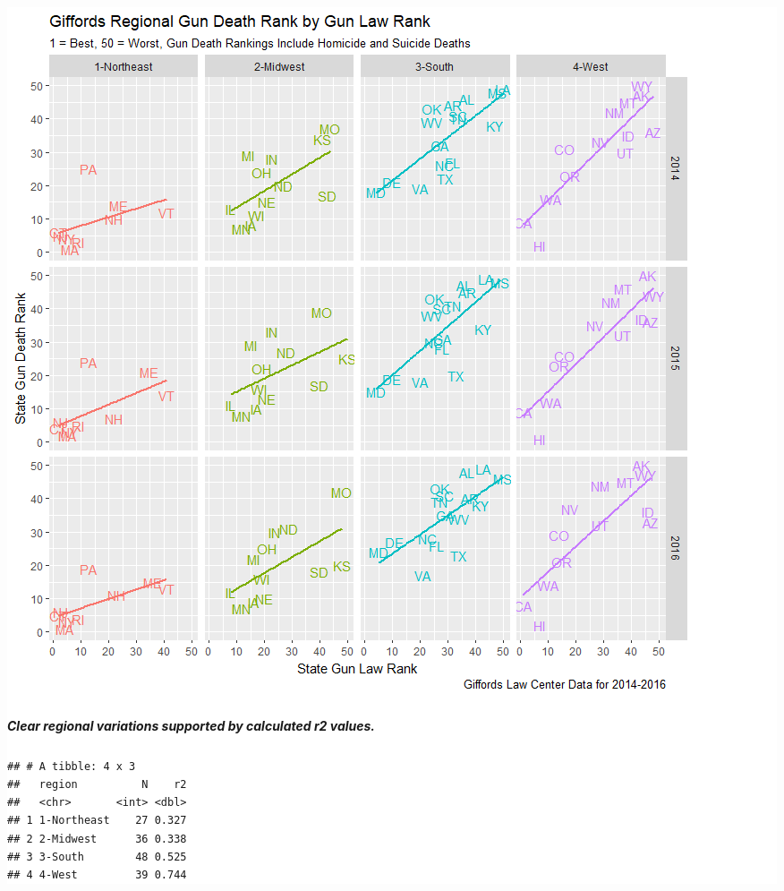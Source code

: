 ![](04_Stat_Analysis_Summary_files/figure-markdown_github/giff_law_vs_death-1.png)

##### Clear regional variations supported by calculated r2 values.

    ## # A tibble: 4 x 3
    ##   region          N    r2
    ##   <chr>       <int> <dbl>
    ## 1 1-Northeast    27 0.327
    ## 2 2-Midwest      36 0.338
    ## 3 3-South        48 0.525
    ## 4 4-West         39 0.744
